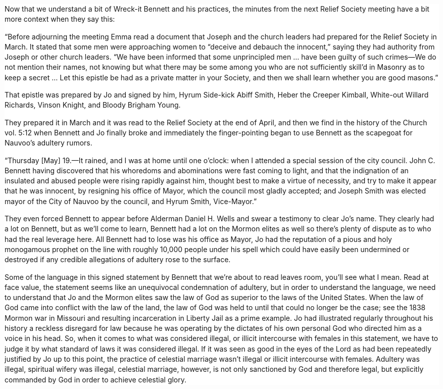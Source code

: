 Now that we understand a bit of Wreck-it Bennett and his practices, the
minutes from the next Relief Society meeting have a bit more context
when they say this:

“Before adjourning the meeting Emma read a document that Joseph and the
church leaders had prepared for the Relief Society in March. It stated
that some men were approaching women to “deceive and debauch the
innocent,” saying they had authority from Joseph or other church
leaders. “We have been informed that some unprincipled men … have been
guilty of such crimes—We do not mention their names, not knowing but
what there may be some among you who are not sufficiently skill’d in
Masonry as to keep a secret … Let this epistle be had as a private
matter in your Society, and then we shall learn whether you are good
masons.”

That epistle was prepared by Jo and signed by him, Hyrum Side-kick Abiff
Smith, Heber the Creeper Kimball, White-out Willard Richards, Vinson
Knight, and Bloody Brigham Young.

They prepared it in March and it was read to the Relief Society at the
end of April, and then we find in the history of the Church vol. 5:12
when Bennett and Jo finally broke and immediately the finger-pointing
began to use Bennett as the scapegoat for Nauvoo’s adultery rumors.

“Thursday \[May\] 19.—It rained, and I was at home until one o’clock:
when I attended a special session of the city council. John C. Bennett
having discovered that his whoredoms and abominations were fast coming
to light, and that the indignation of an insulated and abused people
were rising rapidly against him, thought best to make a virtue of
necessity, and try to make it appear that he was innocent, by resigning
his office of Mayor, which the council most gladly accepted; and Joseph
Smith was elected mayor of the City of Nauvoo by the council, and Hyrum
Smith, Vice-Mayor.”

They even forced Bennett to appear before Alderman Daniel H. Wells and
swear a testimony to clear Jo’s name. They clearly had a lot on Bennett,
but as we’ll come to learn, Bennett had a lot on the Mormon elites as
well so there’s plenty of dispute as to who had the real leverage here.
All Bennett had to lose was his office as Mayor, Jo had the reputation
of a pious and holy monogamous prophet on the line with roughly 10,000
people under his spell which could have easily been undermined or
destroyed if any credible allegations of adultery rose to the surface.

Some of the language in this signed statement by Bennett that we’re
about to read leaves room, you’ll see what I mean. Read at face value,
the statement seems like an unequivocal condemnation of adultery, but in
order to understand the language, we need to understand that Jo and the
Mormon elites saw the law of God as superior to the laws of the United
States. When the law of God came into conflict with the law of the land,
the law of God was held to until that could no longer be the case; see
the 1838 Mormon war in Missouri and resulting incarceration in Liberty
Jail as a prime example. Jo had illustrated regularly throughout his
history a reckless disregard for law because he was operating by the
dictates of his own personal God who directed him as a voice in his
head. So, when it comes to what was considered illegal, or illicit
intercourse with females in this statement, we have to judge it by what
standard of laws it was considered illegal. If it was seen as good in
the eyes of the Lord as had been repeatedly justified by Jo up to this
point, the practice of celestial marriage wasn’t illegal or illicit
intercourse with females. Adultery was illegal, spiritual wifery was
illegal, celestial marriage, however, is not only sanctioned by God and
therefore legal, but explicitly commanded by God in order to achieve
celestial glory.
